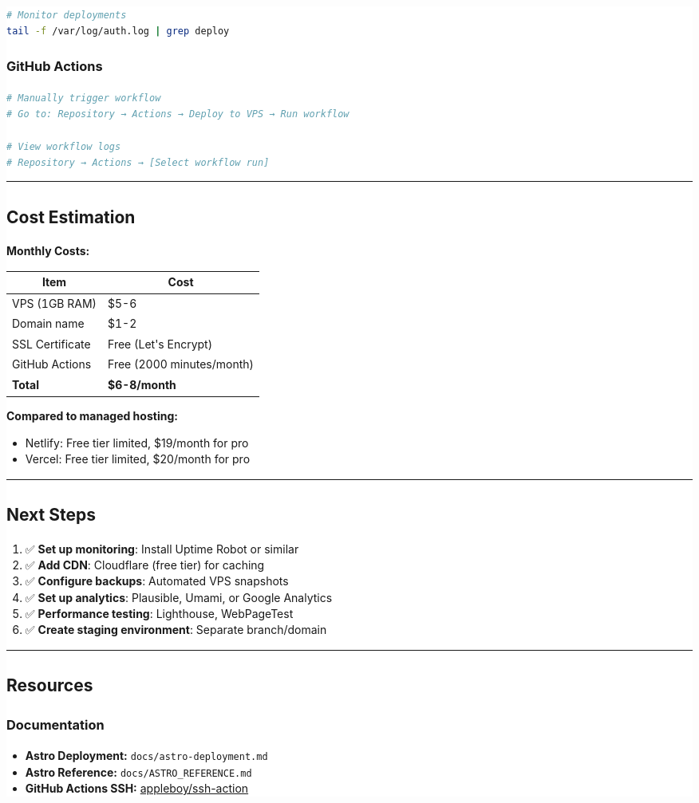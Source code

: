 ```bash
# Monitor deployments
tail -f /var/log/auth.log | grep deploy
```

### GitHub Actions

```bash
# Manually trigger workflow
# Go to: Repository → Actions → Deploy to VPS → Run workflow

# View workflow logs
# Repository → Actions → [Select workflow run]
```

---

## Cost Estimation

**Monthly Costs:**

| Item | Cost |
|------|------|
| VPS (1GB RAM) | $5-6 |
| Domain name | $1-2 |
| SSL Certificate | Free (Let's Encrypt) |
| GitHub Actions | Free (2000 minutes/month) |
| **Total** | **$6-8/month** |

**Compared to managed hosting:**
- Netlify: Free tier limited, $19/month for pro
- Vercel: Free tier limited, $20/month for pro

---

## Next Steps

1. ✅ **Set up monitoring**: Install Uptime Robot or similar
2. ✅ **Add CDN**: Cloudflare (free tier) for caching
3. ✅ **Configure backups**: Automated VPS snapshots
4. ✅ **Set up analytics**: Plausible, Umami, or Google Analytics
5. ✅ **Performance testing**: Lighthouse, WebPageTest
6. ✅ **Create staging environment**: Separate branch/domain

---

## Resources

### Documentation
- **Astro Deployment:** `docs/astro-deployment.md`
- **Astro Reference:** `docs/ASTRO_REFERENCE.md`
- **GitHub Actions SSH:** [appleboy/ssh-action](https://github.com/appleboy/ssh-action)
